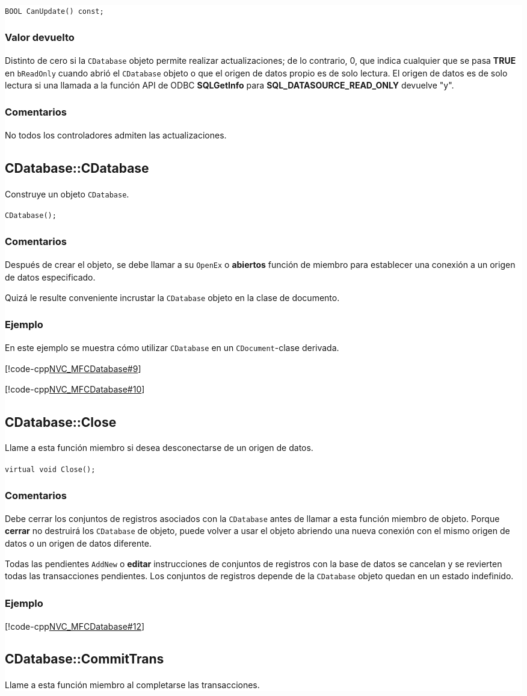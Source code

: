```  
BOOL CanUpdate() const;  
```  
  
### <a name="return-value"></a>Valor devuelto  
 Distinto de cero si la `CDatabase` objeto permite realizar actualizaciones; de lo contrario, 0, que indica cualquier que se pasa **TRUE** en `bReadOnly` cuando abrió el `CDatabase` objeto o que el origen de datos propio es de solo lectura. El origen de datos es de solo lectura si una llamada a la función API de ODBC **SQLGetInfo** para **SQL_DATASOURCE_READ_ONLY** devuelve "y".  
  
### <a name="remarks"></a>Comentarios  
 No todos los controladores admiten las actualizaciones.  
  
##  <a name="cdatabase"></a>CDatabase::CDatabase  
 Construye un objeto `CDatabase`.  
  
```  
CDatabase();
```  
  
### <a name="remarks"></a>Comentarios  
 Después de crear el objeto, se debe llamar a su `OpenEx` o **abiertos** función de miembro para establecer una conexión a un origen de datos especificado.  
  
 Quizá le resulte conveniente incrustar la `CDatabase` objeto en la clase de documento.  
  
### <a name="example"></a>Ejemplo  
 En este ejemplo se muestra cómo utilizar `CDatabase` en un `CDocument`-clase derivada.  
  
 [!code-cpp[NVC_MFCDatabase#9](../../mfc/codesnippet/cpp/cdatabase-class_1.h)]  
  
 [!code-cpp[NVC_MFCDatabase#10](../../mfc/codesnippet/cpp/cdatabase-class_2.cpp)]  
  
##  <a name="close"></a>CDatabase::Close  
 Llame a esta función miembro si desea desconectarse de un origen de datos.  
  
```  
virtual void Close();
```  
  
### <a name="remarks"></a>Comentarios  
 Debe cerrar los conjuntos de registros asociados con la `CDatabase` antes de llamar a esta función miembro de objeto. Porque **cerrar** no destruirá los `CDatabase` de objeto, puede volver a usar el objeto abriendo una nueva conexión con el mismo origen de datos o un origen de datos diferente.  
  
 Todas las pendientes `AddNew` o **editar** instrucciones de conjuntos de registros con la base de datos se cancelan y se revierten todas las transacciones pendientes. Los conjuntos de registros depende de la `CDatabase` objeto quedan en un estado indefinido.  
  
### <a name="example"></a>Ejemplo  
 [!code-cpp[NVC_MFCDatabase#12](../../mfc/codesnippet/cpp/cdatabase-class_3.cpp)]  
  
##  <a name="committrans"></a>CDatabase::CommitTrans  
 Llame a esta función miembro al completarse las transacciones.  
  